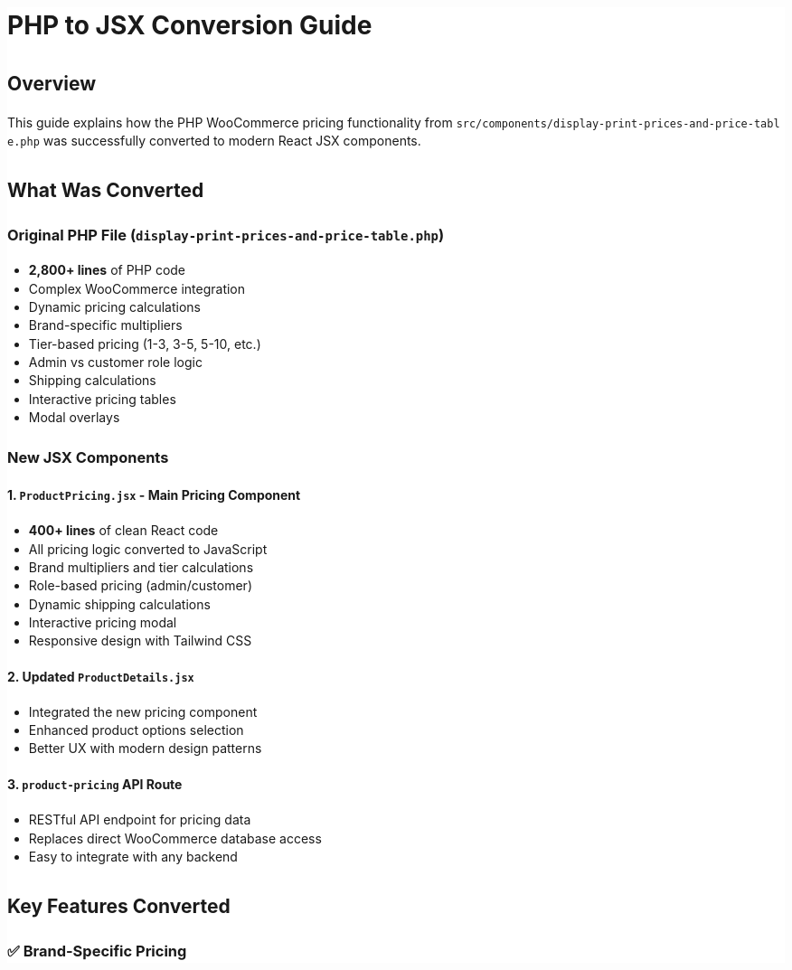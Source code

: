 # PHP to JSX Conversion Guide

## Overview

This guide explains how the PHP WooCommerce pricing functionality from `src/components/display-print-prices-and-price-table.php` was successfully converted to modern React JSX components.

## What Was Converted

### Original PHP File (`display-print-prices-and-price-table.php`)

-   **2,800+ lines** of PHP code
-   Complex WooCommerce integration
-   Dynamic pricing calculations
-   Brand-specific multipliers
-   Tier-based pricing (1-3, 3-5, 5-10, etc.)
-   Admin vs customer role logic
-   Shipping calculations
-   Interactive pricing tables
-   Modal overlays

### New JSX Components

#### 1. `ProductPricing.jsx` - Main Pricing Component

-   **400+ lines** of clean React code
-   All pricing logic converted to JavaScript
-   Brand multipliers and tier calculations
-   Role-based pricing (admin/customer)
-   Dynamic shipping calculations
-   Interactive pricing modal
-   Responsive design with Tailwind CSS

#### 2. Updated `ProductDetails.jsx`

-   Integrated the new pricing component
-   Enhanced product options selection
-   Better UX with modern design patterns

#### 3. `product-pricing` API Route

-   RESTful API endpoint for pricing data
-   Replaces direct WooCommerce database access
-   Easy to integrate with any backend

## Key Features Converted

### ✅ Brand-Specific Pricing
